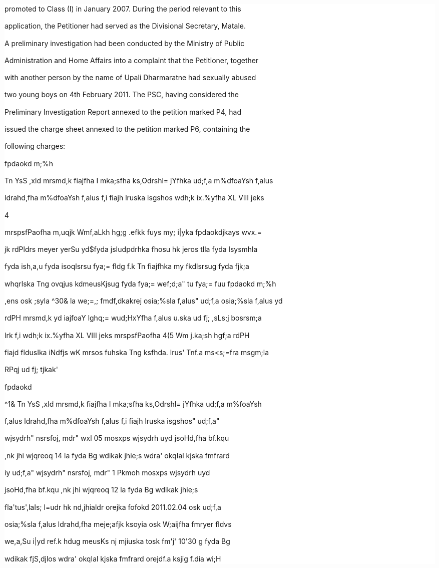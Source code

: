 promoted to Class (I) in January 2007. During the period relevant to this

application, the Petitioner had served as the Divisional Secretary, Matale.

A preliminary investigation had been conducted by the Ministry of Public

Administration and Home Affairs into a complaint that the Petitioner, together

with another person by the name of Upali Dharmaratne had sexually abused

two young boys on 4th February 2011. The PSC, having considered the

Preliminary Investigation Report annexed to the petition marked P4, had

issued the charge sheet annexed to the petition marked P6, containing the

following charges:

fpdaokd m;%h

Tn YsS ,xld mrsmd,k fiajfha I mka;sfha ks,Odrshl= jYfhka ud;f,a m%dfoaYsh f,alus

ldrahd,fha m%dfoaYsh f,alus f,i fiajh lruska isgshos wdh;k ix.%yfha XL VIII jeks

4

mrspsfPaofha m,uqjk Wmf,aLkh hg;g .efkk fuys my; i|yka fpdaokdjkays wvx.=

jk rdPldrs meyer yerSu yd$fyda jsIudpdrhka fhosu hk jeros tlla fyda lsysmhla

fyda ish,a,u fyda isoqlsrsu fya;= fldg f.k Tn fiajfhka my fkdlsrsug fyda fjk;a

whqrlska Tng ovqjus kdmeusKjsug fyda fya;= wef;d;a" tu fya;= fuu fpdaokd m;%h

,ens osk ;syla ^30& la we;=,; fmdf,dkakrej osia;%sla f,alus" ud;f,a osia;%sla f,alus yd

rdPH mrsmd,k yd iajfoaY lghq;= wud;HxYfha f,alus u.ska ud fj; ,sLs;j bosrsm;a

lrk f,i wdh;k ix.%yfha XL VIII jeks mrspsfPaofha 4(5 Wm j.ka;sh hgf;a rdPH

fiajd fldusIka iNdfjs wK mrsos fuhska Tng ksfhda. lrus' Tnf.a ms<s;=fra msgm;la

RPqj ud fj; tjkak'

fpdaokd

^1& Tn YsS ,xld mrsmd,k fiajfha I mka;sfha ks,Odrshl= jYfhka ud;f,a m%foaYsh

f,alus ldrahd,fha m%dfoaYsh f,alus f,i fiajh lruska isgshos" ud;f,a"

wjsydrh" nsrsfoj, mdr" wxl 05 mosxps wjsydrh uyd jsoHd,fha bf.kqu

,nk jhi wjqreoq 14 la fyda Bg wdikak jhie;s wdra' okqIal kjska fmfrard

iy ud;f,a" wjsydrh" nsrsfoj, mdr" 1 Pkmoh mosxps wjsydrh uyd

jsoHd,fha bf.kqu ,nk jhi wjqreoq 12 la fyda Bg wdikak jhie;s

fla'tus',laIs; l=udr hk nd,jhialdr orejka fofokd 2011.02.04 osk ud;f,a

osia;%sla f,alus ldrahd,fha meje;afjk ksoyia osk W;aijfha fmryer fldvs

we,a,Su i|yd ref.k hdug meusKs nj mjiuska tosk fm'j' 10'30 g fyda Bg

wdikak fjS,djlos wdra' okqIal kjska fmfrard orejdf.a ksjig f.dia wi;H
